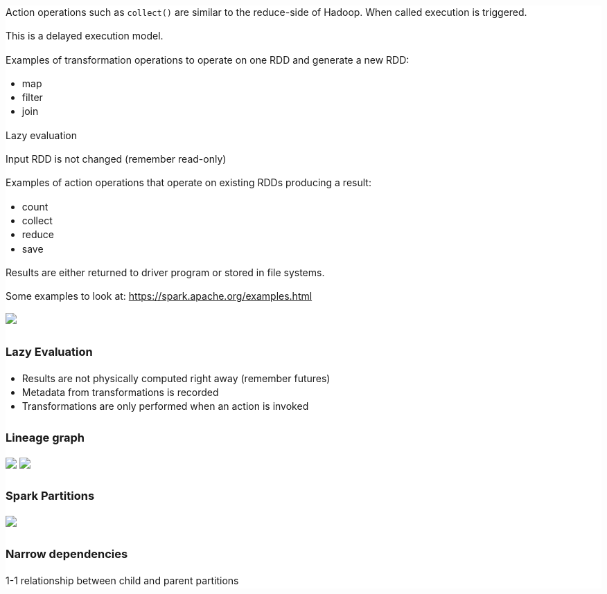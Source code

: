 Action operations such as ``collect()`` are similar to the reduce-side of Hadoop. When called execution is triggered. 

This is a delayed execution model.



Examples of transformation operations to operate on one RDD and generate a new RDD:
* map
* filter
* join

Lazy evaluation

Input RDD is not changed (remember read-only)



Examples of action operations that operate on existing RDDs producing a result:
* count
* collect
* reduce
* save

Results are either returned to driver program or stored in file systems.



Some examples to look at: <a href="https://spark.apache.org/examples.html">https://spark.apache.org/examples.html</a>



<img src="https://miro.medium.com/max/1160/1*xGrIK4GU1PRZ49AMPTc-0w.png">



### Lazy Evaluation
* Results are not physically computed right away (remember futures)
* Metadata from transformations is recorded
* Transformations are only performed when an action is invoked



### Lineage graph
<img src="https://2.bp.blogspot.com/-7z9pTkw0EBs/Wn4ocfDTmII/AAAAAAAAEHM/yobSB13veOwwoIR2loy0p2wm-bF6miEqgCLcBGAs/s1600/RDDLineage.JPG">



<img src="https://techvidvan.com/tutorials/wp-content/uploads/sites/2/2019/11/partitioning-in-Spark-01.jpg">



### Spark Partitions
<img src="https://miro.medium.com/max/1296/1*gDz_AuuB-q0ux9Pl9CrvHA.png">



### Narrow dependencies
1-1 relationship between child and parent partitions
